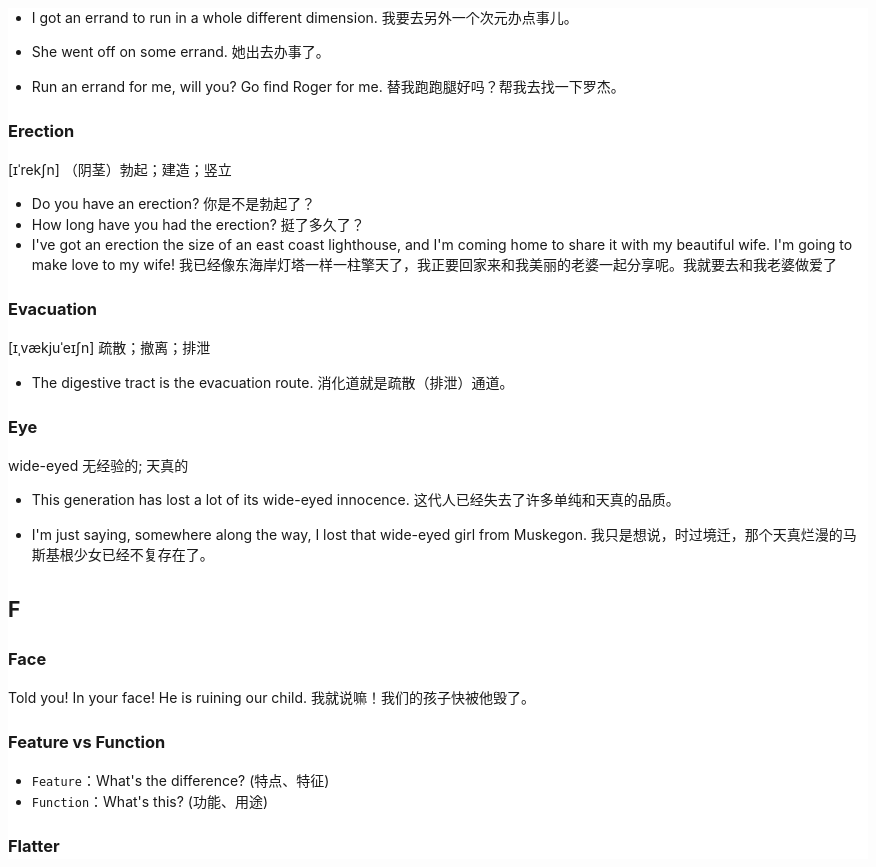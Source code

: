 - I got an errand to run in a whole different dimension. 
  我要去另外一个次元办点事儿。

- She went off on some errand.
  她出去办事了。

- Run an errand for me, will you? Go find Roger for me.
  替我跑跑腿好吗？帮我去找一下罗杰。

### Erection

[ɪˈrekʃn] （阴茎）勃起；建造；竖立

- Do you have an erection? 
  你是不是勃起了？
- How long have you had the erection?
  挺了多久了？
- I've got an erection the size of an east coast lighthouse, and I'm coming home to share it with my beautiful wife. I'm going to make love to my wife!
  我已经像东海岸灯塔一样一柱擎天了，我正要回家来和我美丽的老婆一起分享呢。我就要去和我老婆做爱了




### Evacuation

[ɪˌvækjuˈeɪʃn] 疏散；撤离；排泄

- The digestive tract is the evacuation route. 
  消化道就是疏散（排泄）通道。

### Eye

wide-eyed 无经验的; 天真的

- This generation has lost a lot of its wide-eyed innocence.
  这代人已经失去了许多单纯和天真的品质。

- I'm just saying, somewhere along the way, I lost that wide-eyed girl from Muskegon.
  我只是想说，时过境迁，那个天真烂漫的马斯基根少女已经不复存在了。


## F

### Face

Told you! In your face! He is ruining our child. 我就说嘛！我们的孩子快被他毁了。

### Feature vs Function

- `Feature`：What's the difference? (特点、特征)
- `Function`：What's this? (功能、用途)



### Flatter
